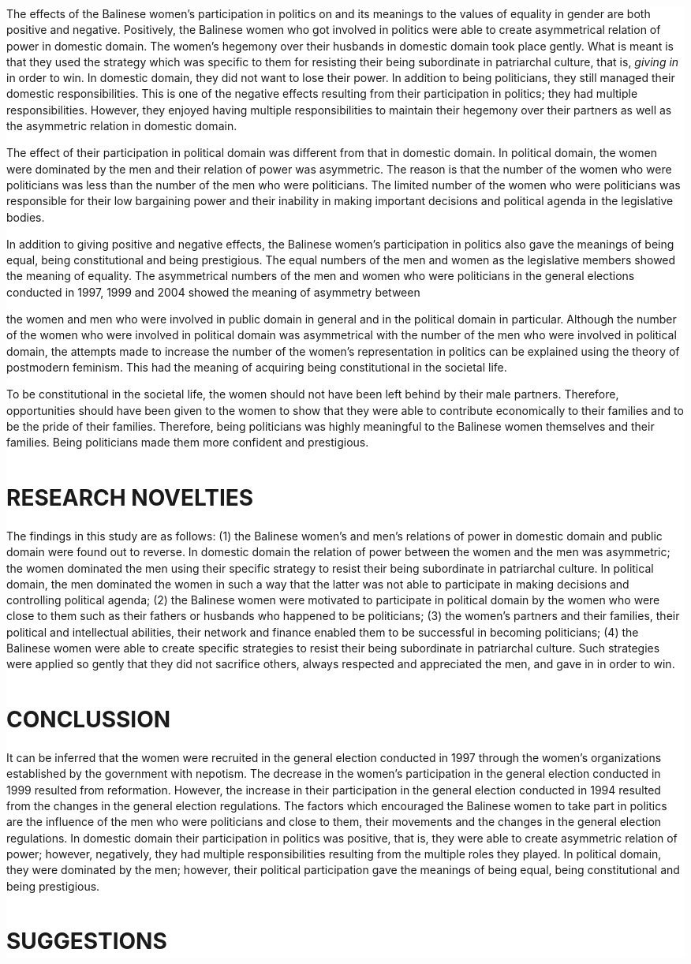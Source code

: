 <p><span class="font1">The effects of the Balinese women’s participation in politics on and its meanings to the values of equality in gender are both positive and negative. Positively, the Balinese women who got involved in politics were able to create asymmetrical relation of power in domestic domain. The women’s hegemony over their husbands in domestic domain took place gently. What is meant is that they used the strategy which was specific to them for resisting their being subordinate in patriarchal culture, that is, </span><span class="font1" style="font-style:italic;">giving in</span><span class="font1"> in order to win. In domestic domain, they did not want to lose their power. In addition to being politicians, they still managed their domestic responsibilities. This is one of the negative effects resulting from their participation in politics; they had multiple responsibilities. However, they enjoyed having multiple responsibilities to maintain their hegemony over their partners as well as the asymmetric relation in domestic domain.</span></p>
<p><span class="font1">The effect of their participation in political domain was different from that in domestic domain. In political domain, the women were dominated by the men and their relation of power was asymmetric. The reason is that the number of the women who were politicians was less than the number of the men who were politicians. The limited number of the women who were politicians was responsible for their low bargaining power and their inability in making important decisions and political agenda in the legislative bodies.</span></p>
<p><span class="font1">In addition to giving positive and negative effects, the Balinese women’s participation in politics also gave the meanings of being equal, being constitutional and being prestigious. The equal numbers of the men and women as the legislative members showed the meaning of equality. The asymmetrical numbers of the men and women who were politicians in the general elections conducted in 1997, 1999 and 2004 showed the meaning of asymmetry between</span></p>
<p><span class="font1">the women and men who were involved in public domain in general and in the political domain in particular. Although the number of the women who were involved in political domain was asymmetrical with the number of the men who were involved in political domain, the attempts made to increase the number of the women’s representation in politics can be explained using the theory of postmodern feminism. This had the meaning of acquiring being constitutional in the societal life.</span></p>
<p><span class="font1">To be constitutional in the societal life, the women should not have been left behind by their male partners. Therefore, opportunities should have been given to the women to show that they were able to contribute economically to their families and to be the pride of their families. Therefore, being politicians was highly meaningful to the Balinese women themselves and their families. Being politicians made them more confident and prestigious.</span></p>
<h1><a name="bookmark10"></a><span class="font1" style="font-weight:bold;"><a name="bookmark11"></a>RESEARCH NOVELTIES</span></h1>
<p><span class="font1">The findings in this study are as follows: (1) the Balinese women’s and men’s relations of power in domestic domain and public domain were found out to reverse. In domestic domain the relation of power between the women and the men was asymmetric; the women dominated the men using their specific strategy to resist their being subordinate in patriarchal culture. In political domain, the men dominated the women in such a way that the latter was not able to participate in making decisions and controlling political agenda; (2) the Balinese women were motivated to participate in political domain by the women who were close to them such as their fathers or husbands who happened to be politicians; (3) the women’s partners and their families, their political and intellectual abilities, their network and finance enabled them to be successful in becoming politicians; (4) the Balinese women were able to create specific strategies to resist their being subordinate in patriarchal culture. Such strategies were applied so gently that they did not sacrifice others, always respected and appreciated the men, and gave in in order to win.</span></p>
<h1><a name="bookmark12"></a><span class="font1" style="font-weight:bold;"><a name="bookmark13"></a>CONCLUSSION</span></h1>
<p><span class="font1">It can be inferred that the women were recruited in the general election conducted in 1997 through the women’s organizations established by the government with nepotism. The decrease in the women’s participation in the general election conducted in 1999 resulted from reformation. However, the increase in their participation in the general election conducted in 1994 resulted from the changes in the general election regulations. The factors which encouraged the Balinese women to take part in politics are the influence of the men who were politicians and close to them, their movements and the changes in the general election regulations. In domestic domain their participation in politics was positive, that is, they were able to create asymmetric relation of power; however, negatively, they had multiple responsibilities resulting from the multiple roles they played. In political domain, they were dominated by the men; however, their political participation gave the meanings of being equal, being constitutional and being prestigious.</span></p>
<h1><a name="bookmark14"></a><span class="font1" style="font-weight:bold;"><a name="bookmark15"></a>SUGGESTIONS</span></h1>